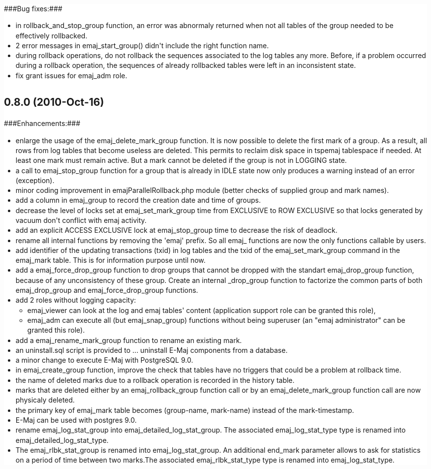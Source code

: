 ###Bug fixes:###

  * in rollback_and_stop_group function, an error was abnormaly returned when 
    not all tables of the group needed to be effectively rollbacked.
  * 2 error messages in emaj_start_group() didn't include the right function 
    name.
  * during rollback operations, do not rollback the sequences associated to 
    the log tables any more. Before, if a problem occurred during a rollback 
    operation, the sequences of already rollbacked tables were left in an 
    inconsistent state.
  * fix grant issues for emaj_adm role.

0.8.0 (2010-Oct-16)
-----
###Enhancements:###

  * enlarge the usage of the emaj_delete_mark_group function. It is now 
    possible to delete the first mark of a group. As a result, all rows from 
    log tables that become useless are deleted. This permits to reclaim disk 
    space in tspemaj tablespace if needed. At least one mark must remain 
    active. But a mark cannot be deleted if the group is not in LOGGING state.
  * a call to emaj_stop_group function for a group that is already in IDLE 
    state now only produces a warning instead of an error (exception).
  * minor coding improvement in emajParallelRollback.php module (better checks 
    of supplied group and mark names).
  * add a column in emaj_group to record the creation date and time of groups.
  * decrease the level of locks set at emaj_set_mark_group time from EXCLUSIVE 
    to ROW EXCLUSIVE so that locks generated by vacuum don't conflict with 
    emaj activity.
  * add an explicit ACCESS EXCLUSIVE lock at emaj_stop_group time to decrease 
    the risk of deadlock.
  * rename all internal functions by removing the 'emaj' prefix. So all emaj_ 
    functions are now the only functions callable by users.
  * add identifier of the updating transactions (txid) in log tables and the 
    txid of the emaj_set_mark_group command in the emaj_mark table. This is 
    for information purpose until now.
  * add a emaj_force_drop_group function to drop groups that cannot be dropped 
    with the standart emaj_drop_group function, because of any unconsistency 
    of these group. Create an internal _drop_group function to factorize the 
    common parts of both emaj_drop_group and emaj_force_drop_group functions.
  * add 2 roles without logging capacity: 
    * emaj_viewer can look at the log and emaj tables' content (application 
    support role can be granted this role),
    * emaj_adm can execute all (but emaj_snap_group) functions without being 
    superuser (an "emaj administrator" can be granted this role). 
  * add a emaj_rename_mark_group function to rename an existing mark.
  * an uninstall.sql script is provided to ... uninstall E-Maj components from 
    a database.
  * a minor change to execute E-Maj with PostgreSQL 9.0.
  * in emaj_create_group function, improve the check that tables have no 
    triggers that could be a problem at rollback time.
  * the name of deleted marks due to a rollback operation is recorded in the 
    history table.
  * marks that are deleted either by an emaj_rollback_group function call or 
    by an emaj_delete_mark_group function call are now physicaly deleted.
  * the primary key of emaj_mark table becomes (group-name, mark-name) instead 
    of the mark-timestamp.
  * E-Maj can be used with postgres 9.0.
  * rename emaj_log_stat_group into emaj_detailed_log_stat_group. The 
     associated emaj_log_stat_type type is renamed into 
     emaj_detailed_log_stat_type.
  * The emaj_rlbk_stat_group is renamed into emaj_log_stat_group. An 
    additional end_mark parameter allows to ask for statistics on a period of 
    time between two marks.The associated emaj_rlbk_stat_type type is renamed 
    into emaj_log_stat_type.